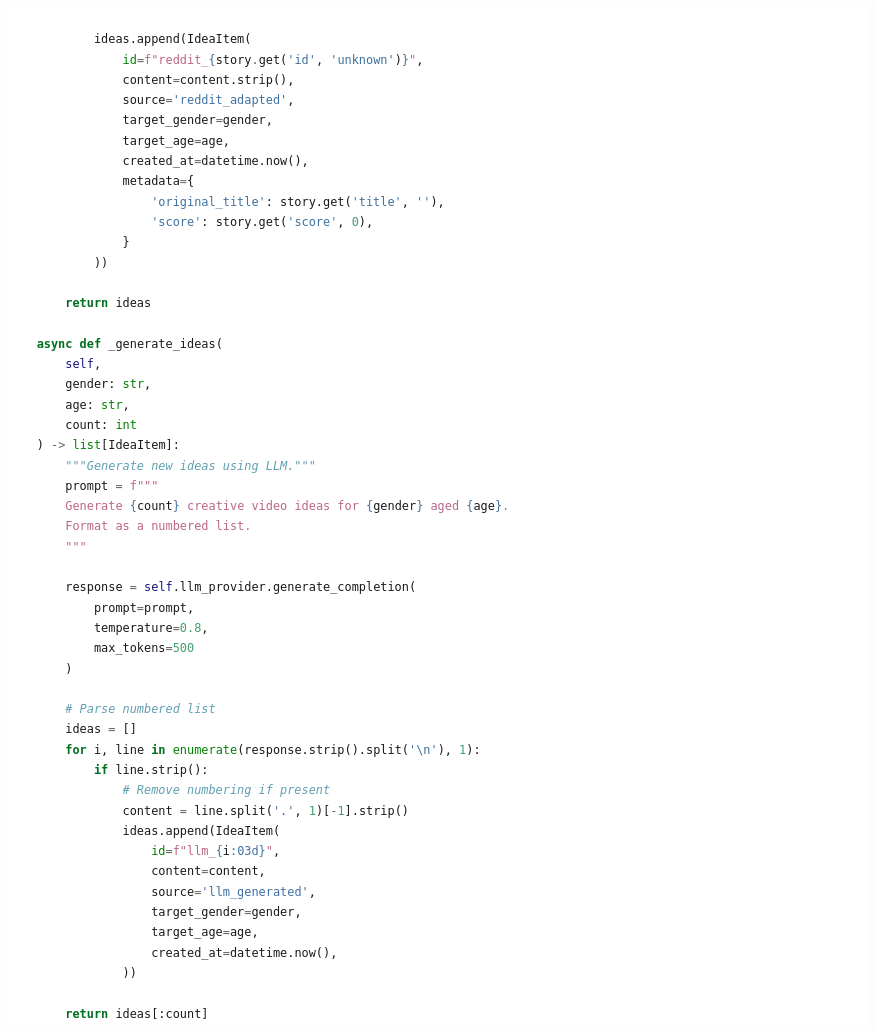 ```python
            
            ideas.append(IdeaItem(
                id=f"reddit_{story.get('id', 'unknown')}",
                content=content.strip(),
                source='reddit_adapted',
                target_gender=gender,
                target_age=age,
                created_at=datetime.now(),
                metadata={
                    'original_title': story.get('title', ''),
                    'score': story.get('score', 0),
                }
            ))
        
        return ideas
    
    async def _generate_ideas(
        self, 
        gender: str, 
        age: str, 
        count: int
    ) -> list[IdeaItem]:
        """Generate new ideas using LLM."""
        prompt = f"""
        Generate {count} creative video ideas for {gender} aged {age}.
        Format as a numbered list.
        """
        
        response = self.llm_provider.generate_completion(
            prompt=prompt,
            temperature=0.8,
            max_tokens=500
        )
        
        # Parse numbered list
        ideas = []
        for i, line in enumerate(response.strip().split('\n'), 1):
            if line.strip():
                # Remove numbering if present
                content = line.split('.', 1)[-1].strip()
                ideas.append(IdeaItem(
                    id=f"llm_{i:03d}",
                    content=content,
                    source='llm_generated',
                    target_gender=gender,
                    target_age=age,
                    created_at=datetime.now(),
                ))
        
        return ideas[:count]
```
